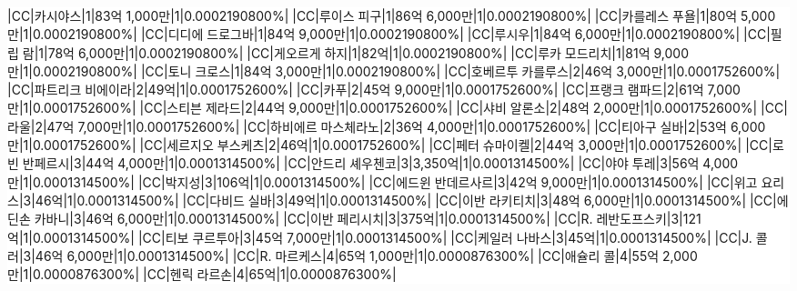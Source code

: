 |CC|카시야스|1|83억 1,000만|1|0.0002190800%|
|CC|루이스 피구|1|86억 6,000만|1|0.0002190800%|
|CC|카를레스 푸욜|1|80억 5,000만|1|0.0002190800%|
|CC|디디에 드로그바|1|84억 9,000만|1|0.0002190800%|
|CC|루시우|1|84억 6,000만|1|0.0002190800%|
|CC|필립 람|1|78억 6,000만|1|0.0002190800%|
|CC|게오르게 하지|1|82억|1|0.0002190800%|
|CC|루카 모드리치|1|81억 9,000만|1|0.0002190800%|
|CC|토니 크로스|1|84억 3,000만|1|0.0002190800%|
|CC|호베르투 카를루스|2|46억 3,000만|1|0.0001752600%|
|CC|파트리크 비에이라|2|49억|1|0.0001752600%|
|CC|카푸|2|45억 9,000만|1|0.0001752600%|
|CC|프랭크 램파드|2|61억 7,000만|1|0.0001752600%|
|CC|스티븐 제라드|2|44억 9,000만|1|0.0001752600%|
|CC|샤비 알론소|2|48억 2,000만|1|0.0001752600%|
|CC|라울|2|47억 7,000만|1|0.0001752600%|
|CC|하비에르 마스체라노|2|36억 4,000만|1|0.0001752600%|
|CC|티아구 실바|2|53억 6,000만|1|0.0001752600%|
|CC|세르지오 부스케츠|2|46억|1|0.0001752600%|
|CC|페터 슈마이켈|2|44억 3,000만|1|0.0001752600%|
|CC|로빈 반페르시|3|44억 4,000만|1|0.0001314500%|
|CC|안드리 셰우첸코|3|3,350억|1|0.0001314500%|
|CC|야야 투레|3|56억 4,000만|1|0.0001314500%|
|CC|박지성|3|106억|1|0.0001314500%|
|CC|에드윈 반데르사르|3|42억 9,000만|1|0.0001314500%|
|CC|위고 요리스|3|46억|1|0.0001314500%|
|CC|다비드 실바|3|49억|1|0.0001314500%|
|CC|이반 라키티치|3|48억 6,000만|1|0.0001314500%|
|CC|에딘손 카바니|3|46억 6,000만|1|0.0001314500%|
|CC|이반 페리시치|3|375억|1|0.0001314500%|
|CC|R. 레반도프스키|3|121억|1|0.0001314500%|
|CC|티보 쿠르투아|3|45억 7,000만|1|0.0001314500%|
|CC|케일러 나바스|3|45억|1|0.0001314500%|
|CC|J. 콜러|3|46억 6,000만|1|0.0001314500%|
|CC|R. 마르케스|4|65억 1,000만|1|0.0000876300%|
|CC|애슐리 콜|4|55억 2,000만|1|0.0000876300%|
|CC|헨릭 라르손|4|65억|1|0.0000876300%|